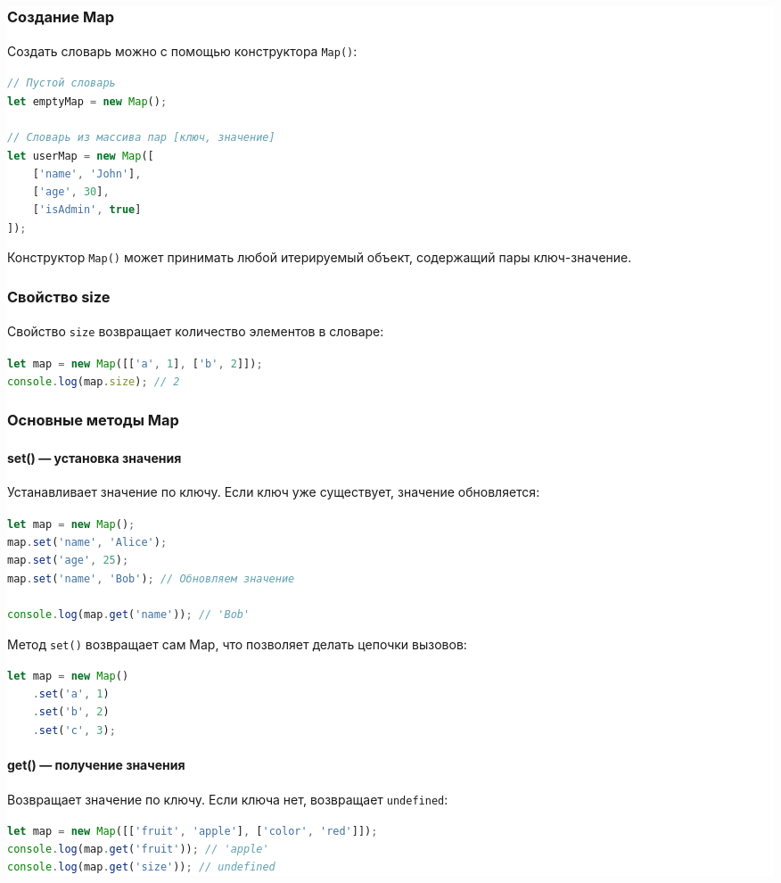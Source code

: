 ### Создание Map

Создать словарь можно с помощью конструктора `Map()`:

```javascript
// Пустой словарь
let emptyMap = new Map();

// Словарь из массива пар [ключ, значение]
let userMap = new Map([
    ['name', 'John'],
    ['age', 30],
    ['isAdmin', true]
]);
```

Конструктор `Map()` может принимать любой итерируемый объект, содержащий пары ключ-значение.

### Свойство size

Свойство `size` возвращает количество элементов в словаре:

```javascript
let map = new Map([['a', 1], ['b', 2]]);
console.log(map.size); // 2
```

### Основные методы Map

#### set() — установка значения

Устанавливает значение по ключу. Если ключ уже существует, значение обновляется:

```javascript
let map = new Map();
map.set('name', 'Alice');
map.set('age', 25);
map.set('name', 'Bob'); // Обновляем значение

console.log(map.get('name')); // 'Bob'
```

Метод `set()` возвращает сам Map, что позволяет делать цепочки вызовов:

```javascript
let map = new Map()
    .set('a', 1)
    .set('b', 2)
    .set('c', 3);
```

#### get() — получение значения

Возвращает значение по ключу. Если ключа нет, возвращает `undefined`:

```javascript
let map = new Map([['fruit', 'apple'], ['color', 'red']]);
console.log(map.get('fruit')); // 'apple'
console.log(map.get('size')); // undefined
```
